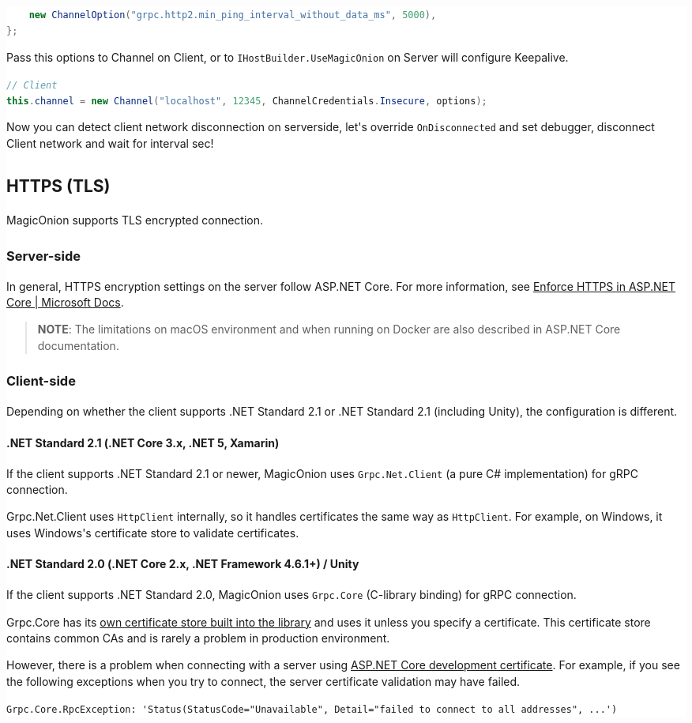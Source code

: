 ```csharp
    new ChannelOption("grpc.http2.min_ping_interval_without_data_ms", 5000),
};
```

Pass this options to Channel on Client, or to `IHostBuilder.UseMagicOnion` on Server will configure Keepalive.

```csharp
// Client
this.channel = new Channel("localhost", 12345, ChannelCredentials.Insecure, options);
```

Now you can detect client network disconnection on serverside, let's override `OnDisconnected` and set debugger, disconnect Client network and wait for interval sec!

## HTTPS (TLS)
MagicOnion supports TLS encrypted connection.

### Server-side
In general, HTTPS encryption settings on the server follow ASP.NET Core. For more information, see [Enforce HTTPS in ASP.NET Core | Microsoft Docs](https://docs.microsoft.com/ja-jp/aspnet/core/security/enforcing-ssl).

> **NOTE**: The limitations on macOS environment and when running on Docker are also described in ASP.NET Core documentation.

### Client-side
Depending on whether the client supports .NET Standard 2.1 or .NET Standard 2.1 (including Unity), the configuration is different.

#### .NET Standard 2.1 (.NET Core 3.x, .NET 5, Xamarin)
If the client supports .NET Standard 2.1 or newer, MagicOnion uses `Grpc.Net.Client` (a pure C# implementation) for gRPC connection.

Grpc.Net.Client uses `HttpClient` internally, so it handles certificates the same way as `HttpClient`. For example, on Windows, it uses Windows's certificate store to validate certificates.

#### .NET Standard 2.0 (.NET Core 2.x, .NET Framework 4.6.1+) / Unity
If the client supports .NET Standard 2.0, MagicOnion uses `Grpc.Core` (C-library binding) for gRPC connection.

Grpc.Core has its [own certificate store built into the library](https://github.com/grpc/grpc/blob/master/etc/roots.pem) and uses it unless you specify a certificate. This certificate store contains common CAs and is rarely a problem in production environment.

However, there is a problem when connecting with a server using [ASP.NET Core development certificate](https://docs.microsoft.com/en-us/aspnet/core/security/enforcing-ssl?view=aspnetcore-5.0&tabs=visual-studio#trust-the-aspnet-core-https-development-certificate-on-windows-and-macos). For example, if you see the following exceptions when you try to connect, the server certificate validation may have failed.

```
Grpc.Core.RpcException: 'Status(StatusCode="Unavailable", Detail="failed to connect to all addresses", ...')
```
